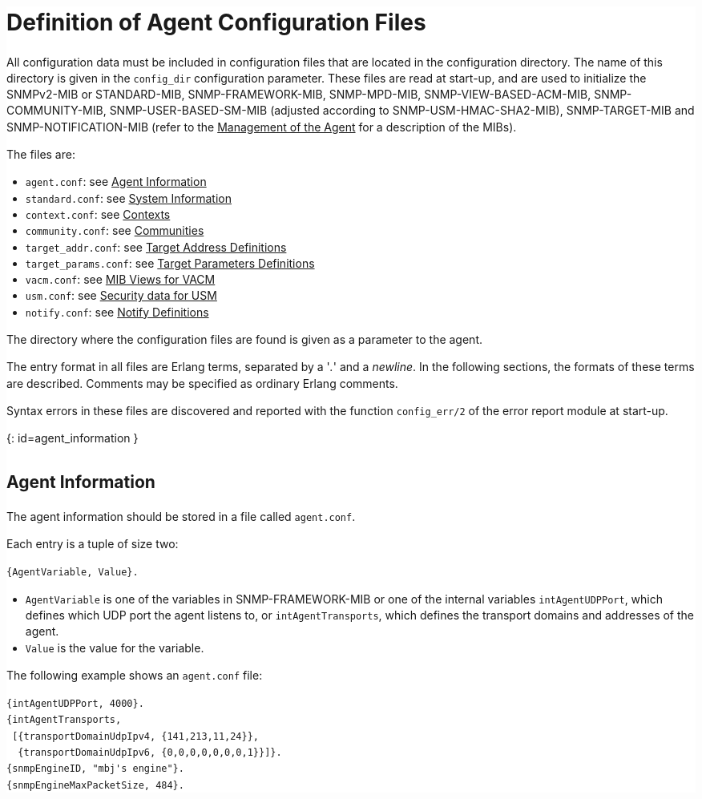 # Definition of Agent Configuration Files

All configuration data must be included in configuration files that are located in the configuration directory. The name of this directory is given in the `config_dir` configuration parameter. These files are read at start-up, and are used to initialize the SNMPv2-MIB or STANDARD-MIB, SNMP-FRAMEWORK-MIB, SNMP-MPD-MIB, SNMP-VIEW-BASED-ACM-MIB, SNMP-COMMUNITY-MIB, SNMP-USER-BASED-SM-MIB (adjusted according to SNMP-USM-HMAC-SHA2-MIB), SNMP-TARGET-MIB and SNMP-NOTIFICATION-MIB (refer to the [Management of the Agent](snmp_agent_funct_descr.md#management) for a description of the MIBs).

The files are:

* `agent.conf`: see [Agent Information](snmp_agent_config_files.md#agent_information)
* `standard.conf`: see [System Information](snmp_agent_config_files.md#system_information)
* `context.conf`: see [Contexts](snmp_agent_config_files.md#context)
* `community.conf`: see [Communities](snmp_agent_config_files.md#community)
* `target_addr.conf`: see [Target Address Definitions](snmp_agent_config_files.md#target_addr)
* `target_params.conf`: see [Target Parameters Definitions](snmp_agent_config_files.md#target_params)
* `vacm.conf`: see [MIB Views for VACM](snmp_agent_config_files.md#vacm)
* `usm.conf`: see [Security data for USM](snmp_agent_config_files.md#usm)
* `notify.conf`: see [Notify Definitions](snmp_agent_config_files.md#notify)

The directory where the configuration files are found is given as a parameter to the agent.

The entry format in all files are Erlang terms, separated by a '*.*' and a *newline*. In the following sections, the formats of these terms are described. Comments may be specified as ordinary Erlang comments.

Syntax errors in these files are discovered and reported with the function `config_err/2` of the error report module at start-up.

[](){: id=agent_information }
## Agent Information

The agent information should be stored in a file called `agent.conf`.

Each entry is a tuple of size two:

`{AgentVariable, Value}.`

* `AgentVariable` is one of the variables in SNMP-FRAMEWORK-MIB or one of the internal variables `intAgentUDPPort`, which defines which UDP port the agent listens to, or `intAgentTransports`, which defines the transport domains and addresses of the agent.
* `Value` is the value for the variable.

The following example shows an `agent.conf` file:

```text
{intAgentUDPPort, 4000}.
{intAgentTransports,
 [{transportDomainUdpIpv4, {141,213,11,24}},
  {transportDomainUdpIpv6, {0,0,0,0,0,0,0,1}}]}.
{snmpEngineID, "mbj's engine"}.
{snmpEngineMaxPacketSize, 484}.
```

